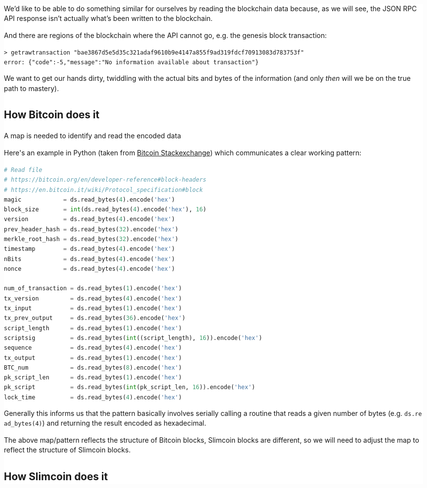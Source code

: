 We’d like to be able to do something similar for ourselves by reading the blockchain data because, as we will see, the JSON RPC API response isn’t actually what’s been written to the blockchain.

And there are regions of the blockchain where the API cannot go, e.g. the genesis block transaction:

    > getrawtransaction "bae3867d5e5d35c321adaf9610b9e4147a855f9ad319fdcf70913083d783753f"
    error: {"code":-5,"message":"No information available about transaction"}

We want to get our hands dirty, twiddling with the actual bits and bytes of the information (and only *then* will we be on the true path to mastery).

## How Bitcoin does it

A map is needed to identify and read the encoded data

Here's an example in Python (taken from [Bitcoin Stackexchange](https://bitcoin.stackexchange.com/questions/36321/extract-genesis-block-raw-tx-data)) which communicates a clear working pattern:

```python
# Read file
# https://bitcoin.org/en/developer-reference#block-headers
# https://en.bitcoin.it/wiki/Protocol_specification#block
magic            = ds.read_bytes(4).encode('hex')
block_size       = int(ds.read_bytes(4).encode('hex'), 16)
version          = ds.read_bytes(4).encode('hex')
prev_header_hash = ds.read_bytes(32).encode('hex')
merkle_root_hash = ds.read_bytes(32).encode('hex')
timestamp        = ds.read_bytes(4).encode('hex')
nBits            = ds.read_bytes(4).encode('hex')
nonce            = ds.read_bytes(4).encode('hex')

num_of_transaction = ds.read_bytes(1).encode('hex')
tx_version         = ds.read_bytes(4).encode('hex')
tx_input           = ds.read_bytes(1).encode('hex')
tx_prev_output     = ds.read_bytes(36).encode('hex')
script_length      = ds.read_bytes(1).encode('hex')
scriptsig          = ds.read_bytes(int((script_length), 16)).encode('hex')
sequence           = ds.read_bytes(4).encode('hex')
tx_output          = ds.read_bytes(1).encode('hex')
BTC_num            = ds.read_bytes(8).encode('hex')
pk_script_len      = ds.read_bytes(1).encode('hex')
pk_script          = ds.read_bytes(int(pk_script_len, 16)).encode('hex')
lock_time          = ds.read_bytes(4).encode('hex')
```

Generally this informs us that the pattern basically involves serially calling a routine that reads a given number of bytes (e.g. `ds.read_bytes(4)`) and returning the result encoded as hexadecimal.

The above map/pattern reflects the structure of Bitcoin blocks, Slimcoin blocks are different, so we will need to adjust the map to reflect the structure of Slimcoin blocks.

## How Slimcoin does it
